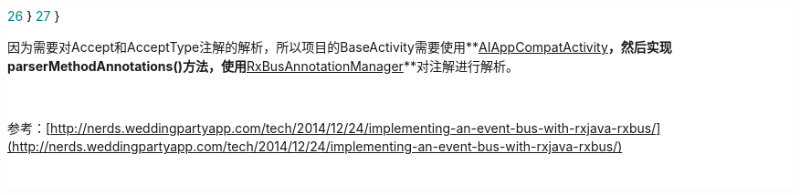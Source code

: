 </span><span style="color: #008080;">26</span> <span style="color: #000000;">    }
</span><span style="color: #008080;">27</span> }</pre>
</div>

因为需要对Accept和AcceptType注解的解析，所以项目的BaseActivity需要使用**[AIAppCompatActivity](https://github.com/wangjiegulu/androidInject/blob/master/src/com/wangjie/androidinject/annotation/present/AIAppCompatActivity.java)**，然后实现parserMethodAnnotations()方法，使用**[RxBusAnnotationManager](https://github.com/wangjiegulu/RxAndroidEventsSample/blob/master/sample/src/main/java/com/wangjie/rxandroideventssample/rxbus/RxBusAnnotationManager.java)**对注解进行解析。

&nbsp;

参考：[http://nerds.weddingpartyapp.com/tech/2014/12/24/implementing-an-event-bus-with-rxjava-rxbus/](http://nerds.weddingpartyapp.com/tech/2014/12/24/implementing-an-event-bus-with-rxjava-rxbus/)

&nbsp;

